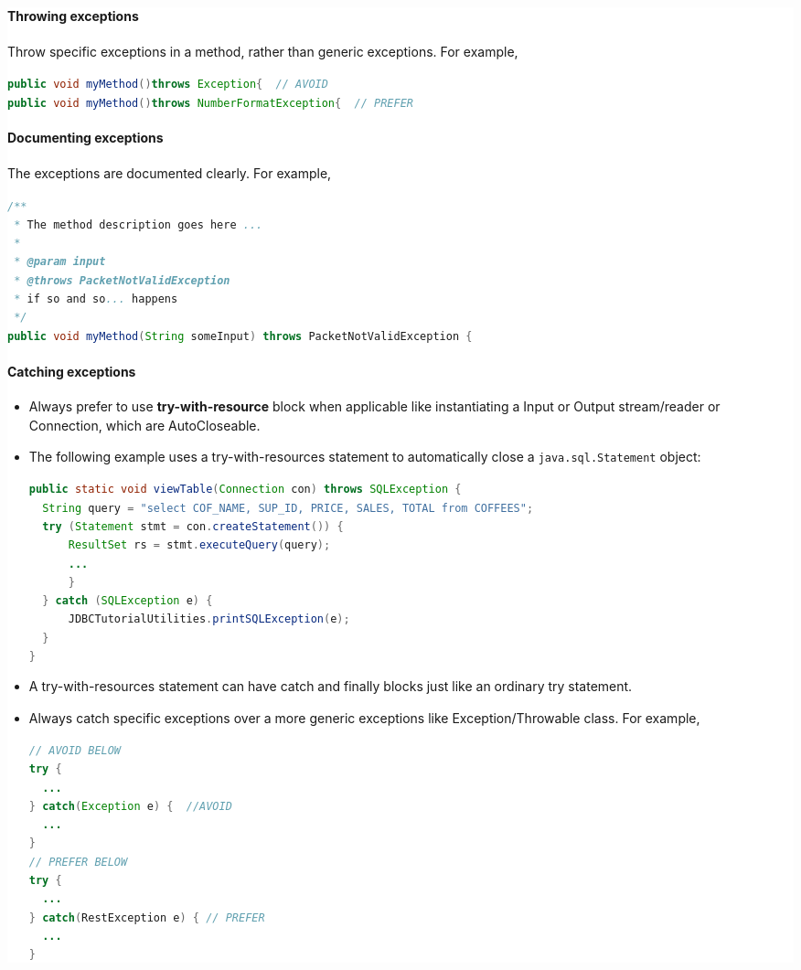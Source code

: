 #### Throwing exceptions

Throw specific exceptions in a method, rather than generic exceptions. For example,

```java
public void myMethod()throws Exception{  // AVOID
public void myMethod()throws NumberFormatException{  // PREFER
```

#### Documenting exceptions

The exceptions are documented clearly. For example,

```java
/**
 * The method description goes here ...
 *
 * @param input
 * @throws PacketNotValidException
 * if so and so... happens
 */
public void myMethod(String someInput) throws PacketNotValidException {
```

#### Catching exceptions

* Always prefer to use **try-with-resource** block when applicable like instantiating a Input or Output stream/reader or Connection, which are AutoCloseable.
* The following example uses a try-with-resources statement to automatically close a `java.sql.Statement` object:

  ```java
  public static void viewTable(Connection con) throws SQLException {
    String query = "select COF_NAME, SUP_ID, PRICE, SALES, TOTAL from COFFEES";
    try (Statement stmt = con.createStatement()) {
        ResultSet rs = stmt.executeQuery(query);
        ...
        }
    } catch (SQLException e) {
        JDBCTutorialUtilities.printSQLException(e);
    }
  }
  ```

* A try-with-resources statement can have catch and finally blocks just like an ordinary try statement.
* Always catch specific exceptions over a more generic exceptions like Exception/Throwable class. For example,

  ```java
  // AVOID BELOW
  try {
    ...
  } catch(Exception e) {  //AVOID
    ...
  }
  // PREFER BELOW
  try {
    ...
  } catch(RestException e) { // PREFER
    ...
  }
  ```
